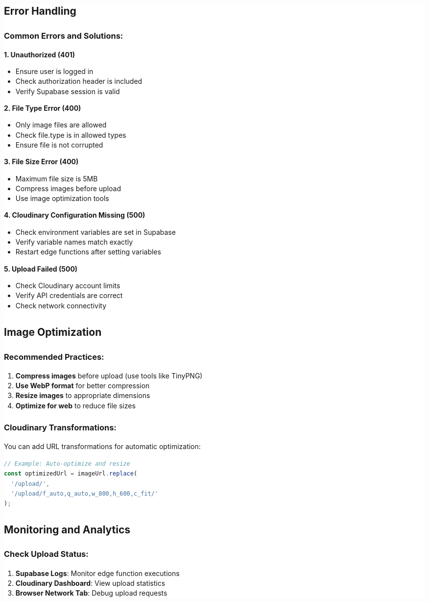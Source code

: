 ## Error Handling

### Common Errors and Solutions:

**1. Unauthorized (401)**
- Ensure user is logged in
- Check authorization header is included
- Verify Supabase session is valid

**2. File Type Error (400)**
- Only image files are allowed
- Check file.type is in allowed types
- Ensure file is not corrupted

**3. File Size Error (400)**
- Maximum file size is 5MB
- Compress images before upload
- Use image optimization tools

**4. Cloudinary Configuration Missing (500)**
- Check environment variables are set in Supabase
- Verify variable names match exactly
- Restart edge functions after setting variables

**5. Upload Failed (500)**
- Check Cloudinary account limits
- Verify API credentials are correct
- Check network connectivity

## Image Optimization

### Recommended Practices:
1. **Compress images** before upload (use tools like TinyPNG)
2. **Use WebP format** for better compression
3. **Resize images** to appropriate dimensions
4. **Optimize for web** to reduce file sizes

### Cloudinary Transformations:
You can add URL transformations for automatic optimization:

```javascript
// Example: Auto-optimize and resize
const optimizedUrl = imageUrl.replace(
  '/upload/',
  '/upload/f_auto,q_auto,w_800,h_600,c_fit/'
);
```

## Monitoring and Analytics

### Check Upload Status:
1. **Supabase Logs**: Monitor edge function executions
2. **Cloudinary Dashboard**: View upload statistics
3. **Browser Network Tab**: Debug upload requests
